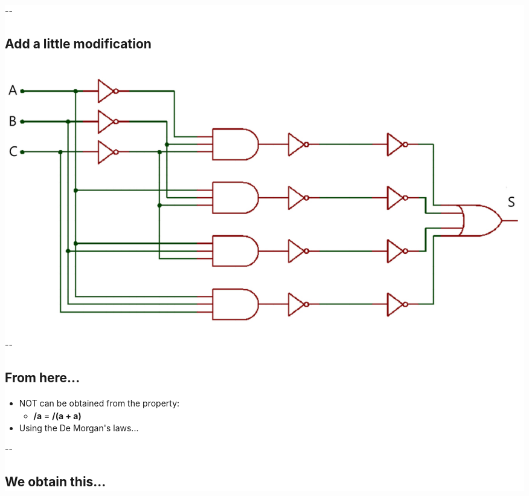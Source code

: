 --

## Add a little modification

![](img/digital-example-8.jpg)

--

## From here...

  - NOT can be obtained from the property:
    - **/a** = **/(a + a)**
  - Using the De Morgan's laws...

--

## We obtain this...
